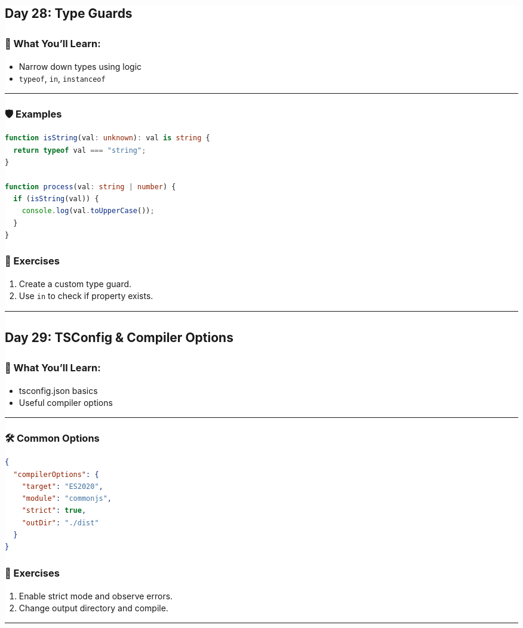 
## Day 28: Type Guards

### 📌 What You’ll Learn:
- Narrow down types using logic
- `typeof`, `in`, `instanceof`

---

### 🛡️ Examples
```ts
function isString(val: unknown): val is string {
  return typeof val === "string";
}

function process(val: string | number) {
  if (isString(val)) {
    console.log(val.toUpperCase());
  }
}
```

### 📝 Exercises
1. Create a custom type guard.
2. Use `in` to check if property exists.

---

## Day 29: TSConfig & Compiler Options

### 📌 What You’ll Learn:
- tsconfig.json basics
- Useful compiler options

---

### 🛠️ Common Options
```json
{
  "compilerOptions": {
    "target": "ES2020",
    "module": "commonjs",
    "strict": true,
    "outDir": "./dist"
  }
}
```

### 📝 Exercises
1. Enable strict mode and observe errors.
2. Change output directory and compile.

---